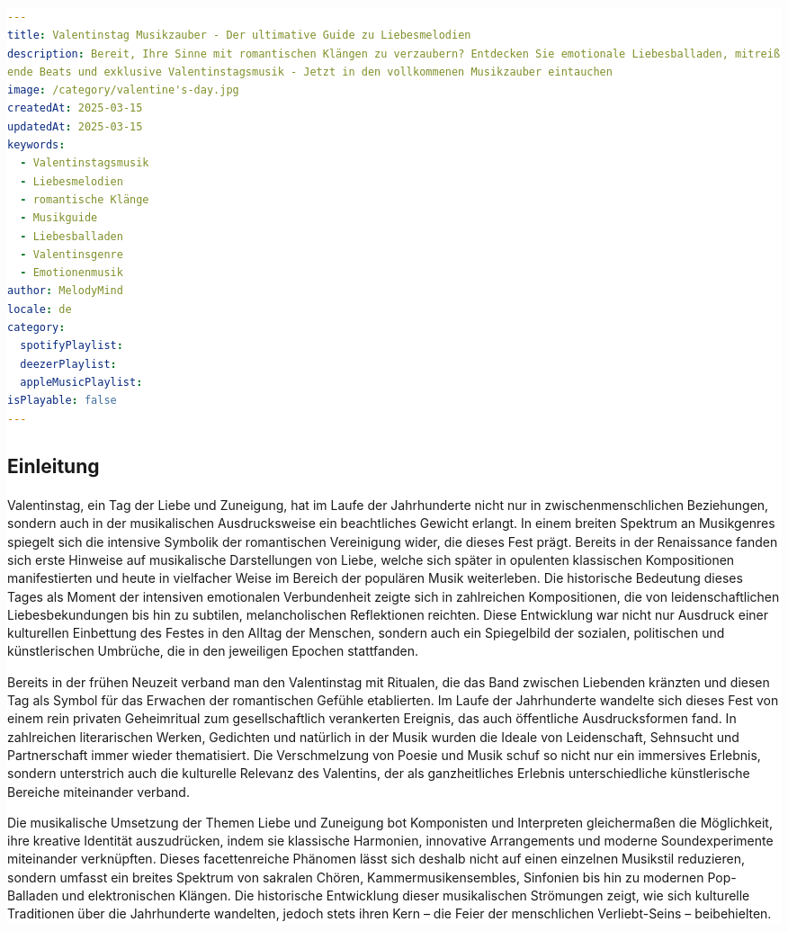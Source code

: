 ```yaml
---
title: Valentinstag Musikzauber - Der ultimative Guide zu Liebesmelodien
description: Bereit, Ihre Sinne mit romantischen Klängen zu verzaubern? Entdecken Sie emotionale Liebesballaden, mitreißende Beats und exklusive Valentinstagsmusik - Jetzt in den vollkommenen Musikzauber eintauchen
image: /category/valentine's-day.jpg
createdAt: 2025-03-15
updatedAt: 2025-03-15
keywords:
  - Valentinstagsmusik
  - Liebesmelodien
  - romantische Klänge
  - Musikguide
  - Liebesballaden
  - Valentinsgenre
  - Emotionenmusik
author: MelodyMind
locale: de
category:
  spotifyPlaylist: 
  deezerPlaylist: 
  appleMusicPlaylist: 
isPlayable: false
---
```



## Einleitung

Valentinstag, ein Tag der Liebe und Zuneigung, hat im Laufe der Jahrhunderte nicht nur in zwischenmenschlichen Beziehungen, sondern auch in der musikalischen Ausdrucksweise ein beachtliches Gewicht erlangt. In einem breiten Spektrum an Musikgenres spiegelt sich die intensive Symbolik der romantischen Vereinigung wider, die dieses Fest prägt. Bereits in der Renaissance fanden sich erste Hinweise auf musikalische Darstellungen von Liebe, welche sich später in opulenten klassischen Kompositionen manifestierten und heute in vielfacher Weise im Bereich der populären Musik weiterleben. Die historische Bedeutung dieses Tages als Moment der intensiven emotionalen Verbundenheit zeigte sich in zahlreichen Kompositionen, die von leidenschaftlichen Liebesbekundungen bis hin zu subtilen, melancholischen Reflektionen reichten. Diese Entwicklung war nicht nur Ausdruck einer kulturellen Einbettung des Festes in den Alltag der Menschen, sondern auch ein Spiegelbild der sozialen, politischen und künstlerischen Umbrüche, die in den jeweiligen Epochen stattfanden.  

Bereits in der frühen Neuzeit verband man den Valentinstag mit Ritualen, die das Band zwischen Liebenden kränzten und diesen Tag als Symbol für das Erwachen der romantischen Gefühle etablierten. Im Laufe der Jahrhunderte wandelte sich dieses Fest von einem rein privaten Geheimritual zum gesellschaftlich verankerten Ereignis, das auch öffentliche Ausdrucksformen fand. In zahlreichen literarischen Werken, Gedichten und natürlich in der Musik wurden die Ideale von Leidenschaft, Sehnsucht und Partnerschaft immer wieder thematisiert. Die Verschmelzung von Poesie und Musik schuf so nicht nur ein immersives Erlebnis, sondern unterstrich auch die kulturelle Relevanz des Valentins, der als ganzheitliches Erlebnis unterschiedliche künstlerische Bereiche miteinander verband.  

Die musikalische Umsetzung der Themen Liebe und Zuneigung bot Komponisten und Interpreten gleichermaßen die Möglichkeit, ihre kreative Identität auszudrücken, indem sie klassische Harmonien, innovative Arrangements und moderne Soundexperimente miteinander verknüpften. Dieses facettenreiche Phänomen lässt sich deshalb nicht auf einen einzelnen Musikstil reduzieren, sondern umfasst ein breites Spektrum von sakralen Chören, Kammermusikensembles, Sinfonien bis hin zu modernen Pop-Balladen und elektronischen Klängen. Die historische Entwicklung dieser musikalischen Strömungen zeigt, wie sich kulturelle Traditionen über die Jahrhunderte wandelten, jedoch stets ihren Kern – die Feier der menschlichen Verliebt-Seins – beibehielten.  
